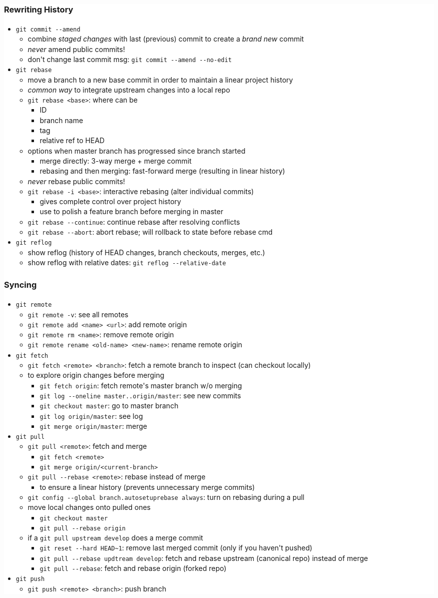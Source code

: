 ### Rewriting History

* `git commit --amend`
    * combine *staged changes* with last (previous) commit to create a *brand*
      *new* commit
    * *never* amend public commits!
    * don't change last commit msg: `git commit --amend --no-edit`
* `git rebase`
    * move a branch to a new base commit in order to maintain a linear project
      history
    * *common way* to integrate upstream changes into a local repo
    * `git rebase <base>`: where <base> can be
        * ID
        * branch name
        * tag
        * relative ref to HEAD
    * options when master branch has progressed since branch started
        * merge directly: 3-way merge + merge commit
        * rebasing and then merging: fast-forward merge (resulting in linear
          history)
    * *never* rebase public commits!
    * `git rebase -i <base>`: interactive rebasing (alter individual commits)
        * gives complete control over project history
        * use to polish a feature branch before merging in master
   * `git rebase --continue`: continue rebase after resolving conflicts
   * `git rebase --abort`: abort rebase; will rollback to state before rebase cmd
* `git reflog`
    * show reflog (history of HEAD changes, branch checkouts, merges, etc.)
    * show reflog with relative dates: `git reflog --relative-date`

### Syncing

* `git remote`
    * `git remote -v`: see all remotes
    * `git remote add <name> <url>`: add remote origin
    * `git remote rm <name>`: remove remote origin
    * `git remote rename <old-name> <new-name>`: rename remote origin
* `git fetch`
    * `git fetch <remote> <branch>`: fetch a remote branch to inspect
       (can checkout locally)
    * to explore origin changes before merging
        * `git fetch origin`: fetch remote's master branch w/o merging
        * `git log --oneline master..origin/master`: see new commits
        * `git checkout master`: go to master branch
        * `git log origin/master`: see log
        * `git merge origin/master`: merge
* `git pull`
    * `git pull <remote>`: fetch and merge
        * `git fetch <remote>`
        * `git merge origin/<current-branch>`
    * `git pull --rebase <remote>`: rebase instead of merge
        * to ensure a linear history (prevents unnecessary merge commits)
    * `git config --global branch.autosetuprebase always`: turn on rebasing
      during a pull
    * move local changes onto pulled ones
        * `git checkout master`
        * `git pull --rebase origin`
    * if a `git pull upstream develop` does a merge commit
        * `git reset --hard HEAD~1`: remove last merged commit (only if you haven't pushed)
        * `git pull --rebase updtream develop`: fetch and rebase upstream (canonical repo) instead of merge
        * `git pull --rebase`: fetch and rebase origin (forked repo)
* `git push`
    * `git push <remote> <branch>`: push branch